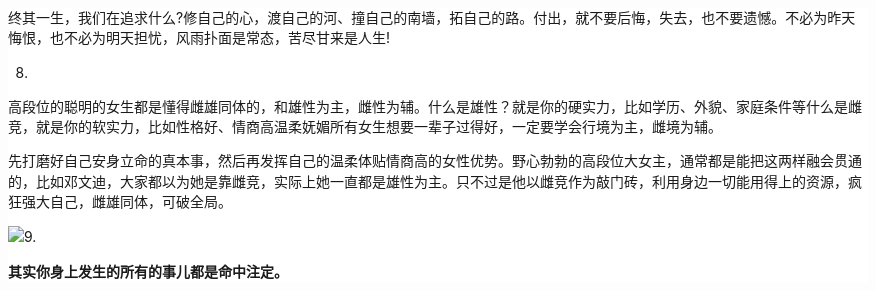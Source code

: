 终其一生，我们在追求什么?修自己的心，渡自己的河、撞自己的南墙，拓自己的路。付出，就不要后悔，失去，也不要遗憾。不必为昨天悔恨，也不必为明天担忧，风雨扑面是常态，苦尽甘来是人生!

8.

高段位的聪明的女生都是懂得雌雄同体的，和雄性为主，雌性为辅。什么是雄性？就是你的硬实力，比如学历、外貌、家庭条件等什么是雌竞，就是你的软实力，比如性格好、情商高温柔妩媚所有女生想要一辈子过得好，一定要学会行境为主，雌境为辅。

先打磨好自己安身立命的真本事，然后再发挥自己的温柔体贴情商高的女性优势。野心勃勃的高段位大女主，通常都是能把这两样融会贯通的，比如邓文迪，大家都以为她是靠雌竞，实际上她一直都是雄性为主。只不过是他以雌竞作为敲门砖，利用身边一切能用得上的资源，疯狂强大自己，雌雄同体，可破全局。

![](https://picx.zhimg.com/50/v2-b1c2d2ddf2836cd8e2b8def4efc77433_720w.jpg?source=1def8aca)9.

**其实你身上发生的所有的事儿都是命中注定。** 

